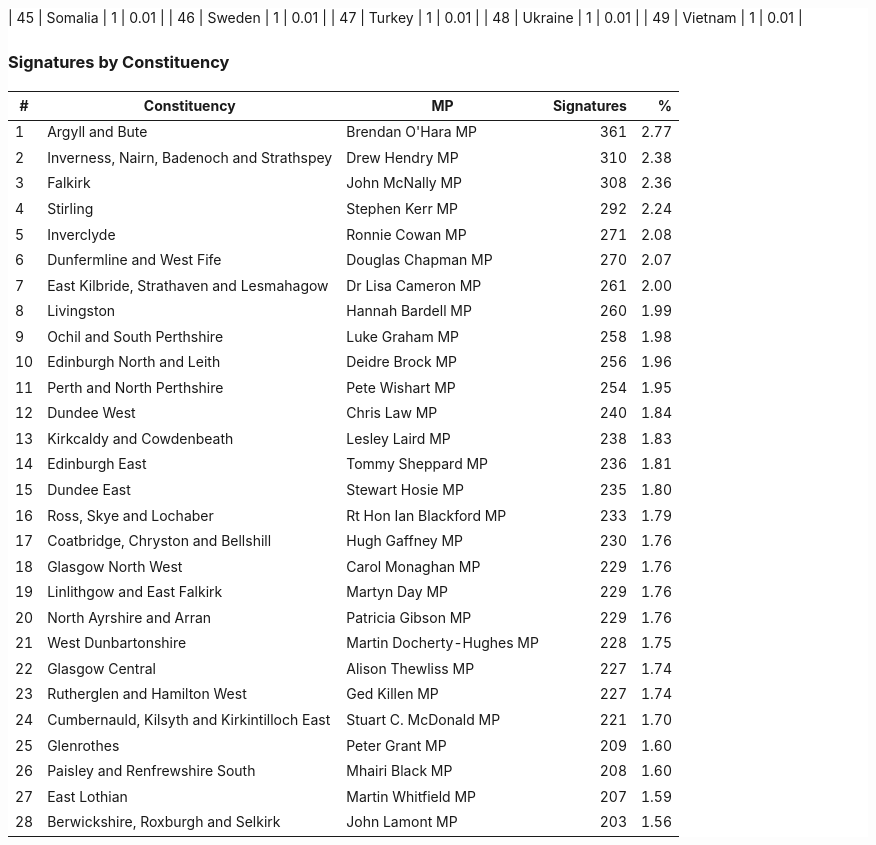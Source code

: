 | 45 | Somalia | 1 | 0.01 |
| 46 | Sweden | 1 | 0.01 |
| 47 | Turkey | 1 | 0.01 |
| 48 | Ukraine | 1 | 0.01 |
| 49 | Vietnam | 1 | 0.01 |

### Signatures by Constituency

| # | Constituency | MP | Signatures | % |
| - | - | - | -: | -: |
| 1 | Argyll and Bute | Brendan O'Hara MP | 361 | 2.77 |
| 2 | Inverness, Nairn, Badenoch and Strathspey | Drew Hendry MP | 310 | 2.38 |
| 3 | Falkirk | John McNally MP | 308 | 2.36 |
| 4 | Stirling | Stephen Kerr MP | 292 | 2.24 |
| 5 | Inverclyde | Ronnie Cowan MP | 271 | 2.08 |
| 6 | Dunfermline and West Fife | Douglas Chapman MP | 270 | 2.07 |
| 7 | East Kilbride, Strathaven and Lesmahagow | Dr Lisa Cameron MP | 261 | 2.00 |
| 8 | Livingston | Hannah Bardell MP | 260 | 1.99 |
| 9 | Ochil and South Perthshire | Luke Graham MP | 258 | 1.98 |
| 10 | Edinburgh North and Leith | Deidre Brock MP | 256 | 1.96 |
| 11 | Perth and North Perthshire | Pete Wishart MP | 254 | 1.95 |
| 12 | Dundee West | Chris Law MP | 240 | 1.84 |
| 13 | Kirkcaldy and Cowdenbeath | Lesley Laird MP | 238 | 1.83 |
| 14 | Edinburgh East | Tommy Sheppard MP | 236 | 1.81 |
| 15 | Dundee East | Stewart Hosie MP | 235 | 1.80 |
| 16 | Ross, Skye and Lochaber | Rt Hon Ian Blackford MP | 233 | 1.79 |
| 17 | Coatbridge, Chryston and Bellshill | Hugh Gaffney MP | 230 | 1.76 |
| 18 | Glasgow North West | Carol Monaghan MP | 229 | 1.76 |
| 19 | Linlithgow and East Falkirk | Martyn Day MP | 229 | 1.76 |
| 20 | North Ayrshire and Arran | Patricia Gibson MP | 229 | 1.76 |
| 21 | West Dunbartonshire | Martin Docherty-Hughes MP | 228 | 1.75 |
| 22 | Glasgow Central | Alison Thewliss MP | 227 | 1.74 |
| 23 | Rutherglen and Hamilton West | Ged Killen MP | 227 | 1.74 |
| 24 | Cumbernauld, Kilsyth and Kirkintilloch East | Stuart C. McDonald MP | 221 | 1.70 |
| 25 | Glenrothes | Peter Grant MP | 209 | 1.60 |
| 26 | Paisley and Renfrewshire South | Mhairi Black MP | 208 | 1.60 |
| 27 | East Lothian | Martin Whitfield MP | 207 | 1.59 |
| 28 | Berwickshire, Roxburgh and Selkirk | John Lamont MP | 203 | 1.56 |